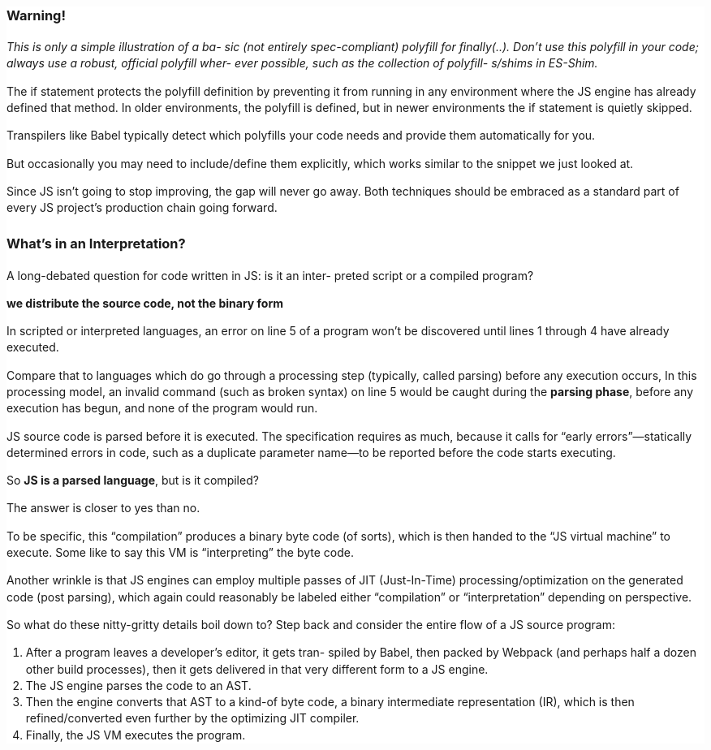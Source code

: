 ### Warning! 
  *This is only a simple illustration of a ba- sic (not entirely spec-compliant) polyfill for finally(..). Don’t use this polyfill in your code; always use a robust, official polyfill wher- ever possible, such as the collection of polyfill- s/shims in ES-Shim.*

The if statement protects the polyfill definition by preventing it from running in any environment where the JS engine has already defined that method. In older environments, the polyfill is defined, but in newer environments the if statement is quietly skipped.

Transpilers like Babel typically detect which polyfills your code needs and provide them automatically for you.

But occasionally you may need to include/define them explicitly,
which works similar to the snippet we just looked at.

Since JS isn’t going to stop improving, the gap will never go away. Both techniques should be embraced as a standard part of every JS project’s production chain going forward.

### What’s in an Interpretation?

A long-debated question for code written in JS: is it an inter- preted script or a compiled program?

**we distribute the source code, not the binary form**

In scripted or interpreted languages, an error on line 5 of a program won’t be discovered until lines 1 through 4 have already executed.

Compare that to languages which do go through a processing step (typically, called parsing) before any execution occurs,
In this processing model, an invalid command (such as broken syntax) on line 5 would be caught during the **parsing phase**, before any execution has begun, and none of the program would run.

JS source code is parsed before it is executed. The specification requires as much, because it calls for “early errors”—statically determined errors in code, such as a duplicate parameter name—to be reported before the code starts executing.

So **JS is a parsed language**, but is it compiled?

The answer is closer to yes than no.

To be specific, this “compilation” produces a binary byte code (of sorts), which is then handed to the “JS virtual machine” to execute. Some like to say this VM is “interpreting” the byte code.

Another wrinkle is that JS engines can employ multiple passes of JIT (Just-In-Time) processing/optimization on the generated code (post parsing), which again could reasonably be labeled either “compilation” or “interpretation” depending on perspective.

So what do these nitty-gritty details boil down to? Step back
and consider the entire flow of a JS source program:

1. After a program leaves a developer’s editor, it gets tran- spiled by Babel, then packed by Webpack (and perhaps half a dozen other build processes), then it gets delivered in that very different form to a JS engine.
2. The JS engine parses the code to an AST.
3. Then the engine converts that AST to a kind-of byte
code, a binary intermediate representation (IR), which is then refined/converted even further by the optimizing JIT compiler.
4. Finally, the JS VM executes the program.
